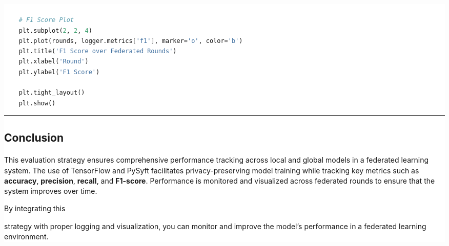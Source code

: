 ```python

    # F1 Score Plot
    plt.subplot(2, 2, 4)
    plt.plot(rounds, logger.metrics['f1'], marker='o', color='b')
    plt.title('F1 Score over Federated Rounds')
    plt.xlabel('Round')
    plt.ylabel('F1 Score')

    plt.tight_layout()
    plt.show()
```

---

## **Conclusion**

This evaluation strategy ensures comprehensive performance tracking across local and global models in a federated learning system. The use of TensorFlow and PySyft facilitates privacy-preserving model training while tracking key metrics such as **accuracy**, **precision**, **recall**, and **F1-score**. Performance is monitored and visualized across federated rounds to ensure that the system improves over time.

By integrating this

 strategy with proper logging and visualization, you can monitor and improve the model’s performance in a federated learning environment.